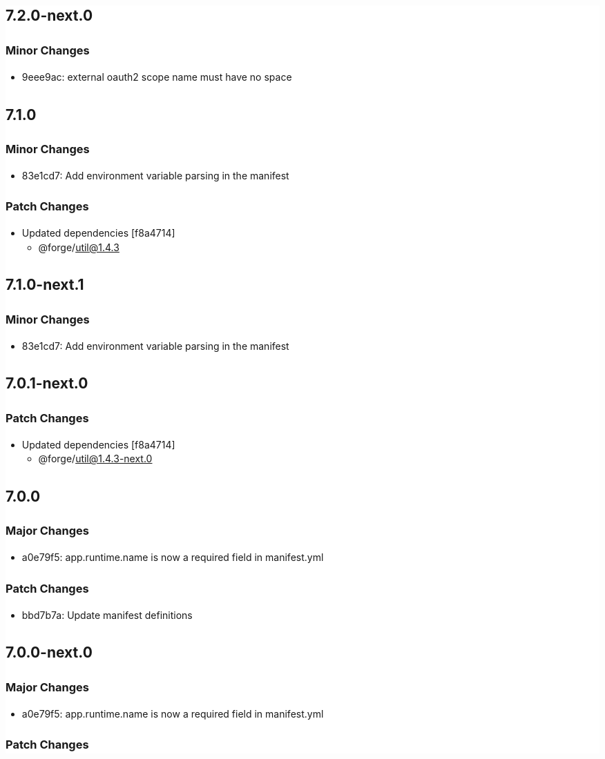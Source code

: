 ## 7.2.0-next.0

### Minor Changes

- 9eee9ac: external oauth2 scope name must have no space

## 7.1.0

### Minor Changes

- 83e1cd7: Add environment variable parsing in the manifest

### Patch Changes

- Updated dependencies [f8a4714]
  - @forge/util@1.4.3

## 7.1.0-next.1

### Minor Changes

- 83e1cd7: Add environment variable parsing in the manifest

## 7.0.1-next.0

### Patch Changes

- Updated dependencies [f8a4714]
  - @forge/util@1.4.3-next.0

## 7.0.0

### Major Changes

- a0e79f5: app.runtime.name is now a required field in manifest.yml

### Patch Changes

- bbd7b7a: Update manifest definitions

## 7.0.0-next.0

### Major Changes

- a0e79f5: app.runtime.name is now a required field in manifest.yml

### Patch Changes
